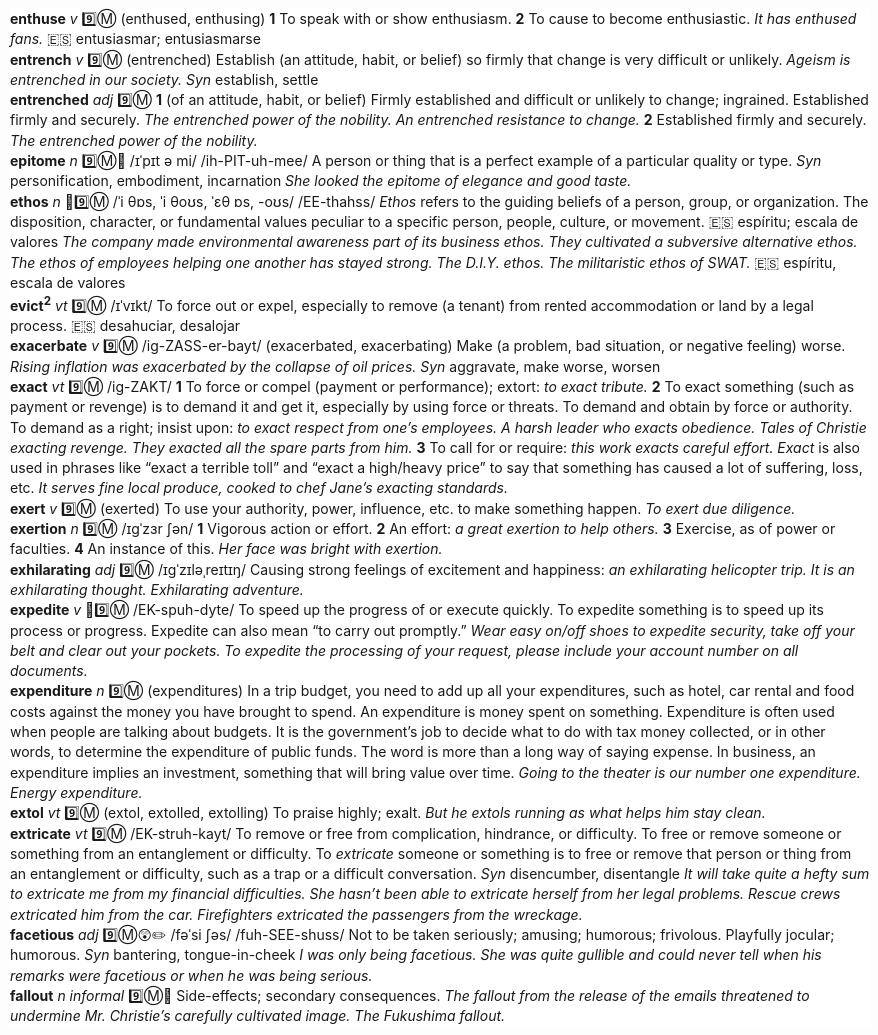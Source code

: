 __enthuse__ _v_ :nine::m: (enthused, enthusing) __1__ To speak with or show enthusiasm. __2__ To cause to become enthusiastic. _It has enthused fans._ :es: entusiasmar; entusiasmarse  
__entrench__ _v_ :nine::m: (entrenched) Establish (an attitude, habit, or belief) so firmly that change is very difficult or unlikely. _Ageism is entrenched in our society._ _Syn_ establish, settle  
__entrenched__ _adj_ :nine::m: __1__ (of an attitude, habit, or belief) Firmly established and difficult or unlikely to change; ingrained. Established firmly and securely. _The entrenched power of the nobility._ _An entrenched resistance to change._ __2__ Established firmly and securely. _The entrenched power of the nobility._  
__epitome__ _n_ :nine::m::mega: /ɪˈpɪt ə mi/ /ih-PIT-uh-mee/ A person or thing that is a perfect example of a particular quality or type. _Syn_ personification, embodiment, incarnation _She looked the epitome of elegance and good taste._  
__ethos__ _n_ :dart::nine::m: /ˈi θɒs, ˈi θoʊs, ˈɛθ ɒs, -oʊs/ /EE-thahss/ _Ethos_ refers to the guiding beliefs of a person, group, or organization. The disposition, character, or fundamental values peculiar to a specific person, people, culture, or movement. :es: espíritu; escala de valores _The company made environmental awareness part of its business ethos._ _They cultivated a subversive alternative ethos._ _The ethos of employees helping one another has stayed strong._ _The D.I.Y. ethos._ _The militaristic ethos of SWAT._ :es: espíritu, escala de valores  
__evict<sup>2</sup>__ _vt_ :nine::m: /ɪˈvɪkt/ To force out or expel, especially to remove (a tenant) from rented accommodation or land by a legal process. :es: desahuciar, desalojar  
__exacerbate__ _v_ :nine::m: /ig-ZASS-er-bayt/ (exacerbated, exacerbating) Make (a problem, bad situation, or negative feeling) worse. _Rising inflation was exacerbated by the collapse of oil prices._ _Syn_ aggravate, make worse, worsen  
__exact__ _vt_ :nine::m: /ig-ZAKT/ __1__ To force or compel (payment or performance); extort: _to exact tribute._ __2__ To exact something (such as payment or revenge) is to demand it and get it, especially by using force or threats. To demand and obtain by force or authority. To demand as a right; insist upon: _to exact respect from one’s employees._ _A harsh leader who exacts obedience._ _Tales of Christie exacting revenge._ _They exacted all the spare parts from him._ __3__ To call for or require: _this work exacts careful effort._ _Exact_ is also used in phrases like “exact a terrible toll” and “exact a high/heavy price” to say that something has caused a lot of suffering, loss, etc. _It serves fine local produce, cooked to chef Jane’s exacting standards._  
__exert__ _v_ :nine::m: (exerted) To use your authority, power, influence, etc. to make something happen. _To exert due diligence._  
__exertion__ _n_ :nine::m: /ɪgˈzɜr ʃən/ __1__ Vigorous action or effort. __2__ An effort: _a great exertion to help others._ __3__ Exercise, as of power or faculties. __4__ An instance of this. _Her face was bright with exertion._  
__exhilarating__ _adj_ :nine::m: /ɪɡˈzɪləˌreɪtɪŋ/ Causing strong feelings of excitement and happiness: _an exhilarating helicopter trip._ _It is an exhilarating thought._ _Exhilarating adventure._  
__expedite__ _v_ :dart::nine::m: /EK-spuh-dyte/ To speed up the progress of or execute quickly. To expedite something is to speed up its process or progress. Expedite can also mean “to carry out promptly.” _Wear easy on/off shoes to expedite security, take off your belt and clear out your pockets._ _To expedite the processing of your request, please include your account number on all documents._  
__expenditure__ _n_ :nine::m: (expenditures) In a trip budget, you need to add up all your expenditures, such as hotel, car rental and food costs against the money you have brought to spend. An expenditure is money spent on something. Expenditure is often used when people are talking about budgets. It is the government’s job to decide what to do with tax money collected, or in other words, to determine the expenditure of public funds. The word is more than a long way of saying expense. In business, an expenditure implies an investment, something that will bring value over time. _Going to the theater is our number one expenditure._ _Energy expenditure._  
__extol__ _vt_ :nine::m: (extol, extolled, extolling) To praise highly; exalt. _But he extols running as what helps him stay clean._  
__extricate__ _vt_ :nine::m: /EK-struh-kayt/ To remove or free from complication, hindrance, or difficulty. To free or remove someone or something from an entanglement or difficulty. To _extricate_ someone or something is to free or remove that person or thing from an entanglement or difficulty, such as a trap or a difficult conversation. _Syn_ disencumber, disentangle _It will take quite a hefty sum to extricate me from my financial difficulties._ _She hasn’t been able to extricate herself from her legal problems._ _Rescue crews extricated him from the car._ _Firefighters extricated the passengers from the wreckage._  
__facetious__ _adj_ :nine::m::astonished::pencil2: /fəˈsi ʃəs/ /fuh-SEE-shuss/ Not to be taken seriously; amusing; humorous; frivolous. Playfully jocular; humorous. _Syn_ bantering, tongue-in-cheek _I was only being facetious._ _She was quite gullible and could never tell when his remarks were facetious or when he was being serious._  
__fallout__ _n informal_ :nine::m::dart: Side-effects; secondary consequences. _The fallout from the release of the emails threatened to undermine Mr. Christie’s carefully cultivated image._ _The Fukushima fallout._  